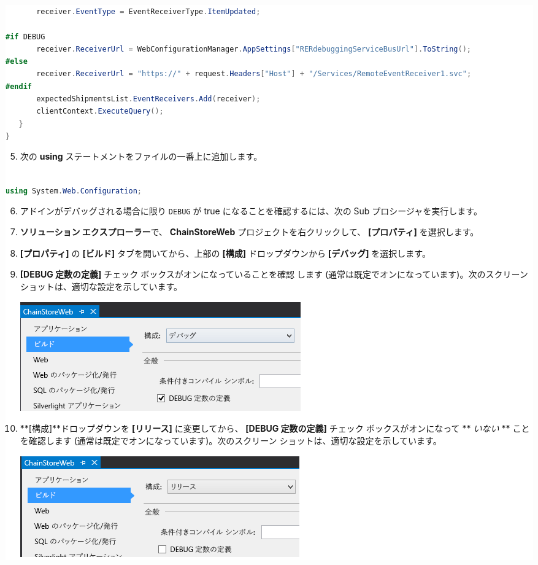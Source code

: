  ```cs
        receiver.EventType = EventReceiverType.ItemUpdated;

#if DEBUG
        receiver.ReceiverUrl = WebConfigurationManager.AppSettings["RERdebuggingServiceBusUrl"].ToString();
#else
        receiver.ReceiverUrl = "https://" + request.Headers["Host"] + "/Services/RemoteEventReceiver1.svc"; 
#endif
        expectedShipmentsList.EventReceivers.Add(receiver);
        clientContext.ExecuteQuery();
    }
}
 ```

5. 次の **using** ステートメントをファイルの一番上に追加します。
    
 ```cs
  
using System.Web.Configuration;
 ```

6. アドインがデバッグされる場合に限り  `DEBUG` が true になることを確認するには、次の Sub プロシージャを実行します。
    
1. **ソリューション エクスプローラー**で、 **ChainStoreWeb** プロジェクトを右クリックして、 **[プロパティ]** を選択します。
    
  
2. **[プロパティ]** の **[ビルド]** タブを開いてから、上部の **[構成]** ドロップダウンから **[デバッグ]** を選択します。
    
  
3. **[DEBUG 定数の定義]** チェック ボックスがオンになっていることを確認 します (通常は既定でオンになっています)。次のスクリーン ショットは、適切な設定を示しています。
    
     ![Visual Studio の [プロパティ] タブ内の [ビルド] サブタブです。[構成] ドロップ ダウンは [デバッグ] に設定されています。[DEBUG 定数の定義] チェック ボックスがオンになっています。](images/4f81174f-d875-4a9e-bff4-adea0f176f00.PNG)
  

  

  
4. **[構成]**ドロップダウンを **[リリース]** に変更してから、 **[DEBUG 定数の定義]** チェック ボックスがオンになって ** *いない* ** ことを確認します (通常は既定でオンになっています)。次のスクリーン ショットは、適切な設定を示しています。
    
     ![[プロパティ] タブ内の [ビルド] サブタブ。[構成] ドロップ ダウンでは [リリース] が選択されています。[DEBUG 定数の定義] チェック ボックスはチェックされていません。](images/7fd942de-a324-4f70-a750-f5304c993832.PNG)
  
